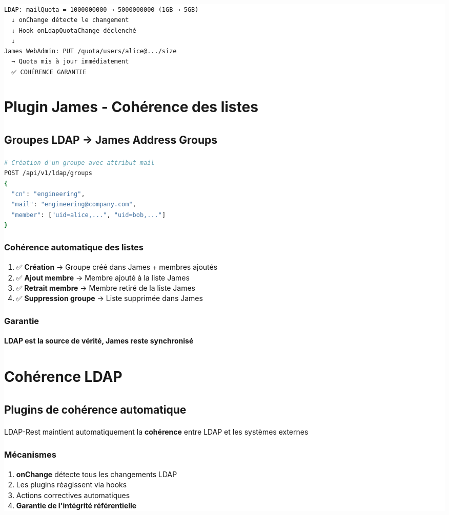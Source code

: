 ```
LDAP: mailQuota = 1000000000 → 5000000000 (1GB → 5GB)
  ↓ onChange détecte le changement
  ↓ Hook onLdapQuotaChange déclenché
  ↓
James WebAdmin: PUT /quota/users/alice@.../size
  → Quota mis à jour immédiatement
  ✅ COHÉRENCE GARANTIE
```



# Plugin James - Cohérence des listes

## Groupes LDAP → James Address Groups

```bash
# Création d'un groupe avec attribut mail
POST /api/v1/ldap/groups
{
  "cn": "engineering",
  "mail": "engineering@company.com",
  "member": ["uid=alice,...", "uid=bob,..."]
}
```

### Cohérence automatique des listes

1. ✅ **Création** → Groupe créé dans James + membres ajoutés
2. ✅ **Ajout membre** → Membre ajouté à la liste James
3. ✅ **Retrait membre** → Membre retiré de la liste James
4. ✅ **Suppression groupe** → Liste supprimée dans James

### Garantie

**LDAP est la source de vérité, James reste synchronisé**



# Cohérence LDAP

## Plugins de cohérence automatique

LDAP-Rest maintient automatiquement la **cohérence** entre LDAP et les systèmes externes

### Mécanismes

1. **onChange** détecte tous les changements LDAP
2. Les plugins réagissent via hooks
3. Actions correctives automatiques
4. **Garantie de l'intégrité référentielle**
